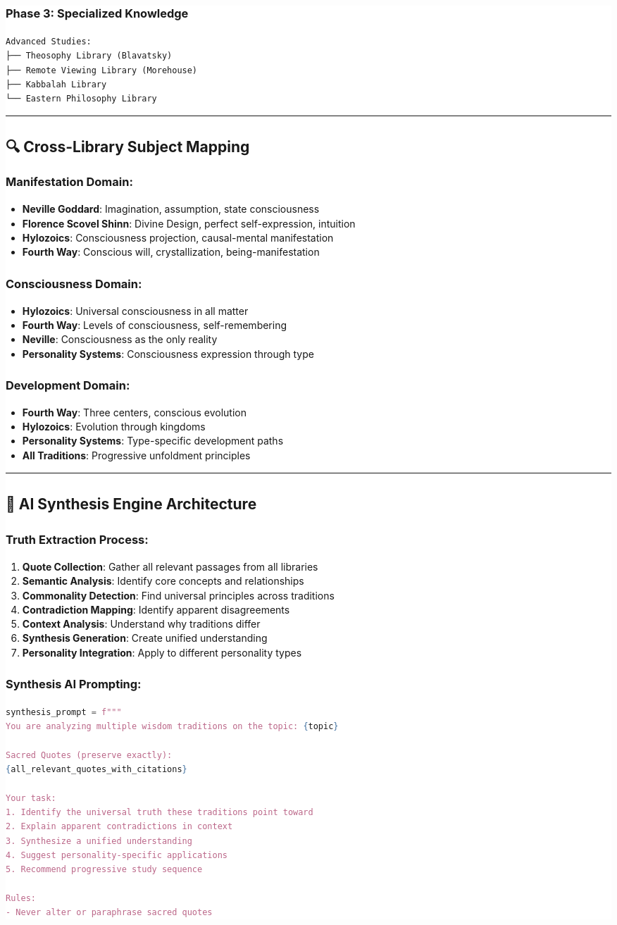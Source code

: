 ### **Phase 3: Specialized Knowledge**
```
Advanced Studies:
├── Theosophy Library (Blavatsky)
├── Remote Viewing Library (Morehouse)
├── Kabbalah Library
└── Eastern Philosophy Library
```

---

## 🔍 **Cross-Library Subject Mapping**

### **Manifestation Domain:**
- **Neville Goddard**: Imagination, assumption, state consciousness
- **Florence Scovel Shinn**: Divine Design, perfect self-expression, intuition
- **Hylozoics**: Consciousness projection, causal-mental manifestation
- **Fourth Way**: Conscious will, crystallization, being-manifestation

### **Consciousness Domain:**
- **Hylozoics**: Universal consciousness in all matter
- **Fourth Way**: Levels of consciousness, self-remembering
- **Neville**: Consciousness as the only reality
- **Personality Systems**: Consciousness expression through type

### **Development Domain:**
- **Fourth Way**: Three centers, conscious evolution
- **Hylozoics**: Evolution through kingdoms
- **Personality Systems**: Type-specific development paths
- **All Traditions**: Progressive unfoldment principles

---

## 🤖 **AI Synthesis Engine Architecture**

### **Truth Extraction Process:**
1. **Quote Collection**: Gather all relevant passages from all libraries
2. **Semantic Analysis**: Identify core concepts and relationships
3. **Commonality Detection**: Find universal principles across traditions
4. **Contradiction Mapping**: Identify apparent disagreements
5. **Context Analysis**: Understand why traditions differ
6. **Synthesis Generation**: Create unified understanding
7. **Personality Integration**: Apply to different personality types

### **Synthesis AI Prompting:**
```python
synthesis_prompt = f"""
You are analyzing multiple wisdom traditions on the topic: {topic}

Sacred Quotes (preserve exactly):
{all_relevant_quotes_with_citations}

Your task:
1. Identify the universal truth these traditions point toward
2. Explain apparent contradictions in context
3. Synthesize a unified understanding
4. Suggest personality-specific applications
5. Recommend progressive study sequence

Rules:
- Never alter or paraphrase sacred quotes
```